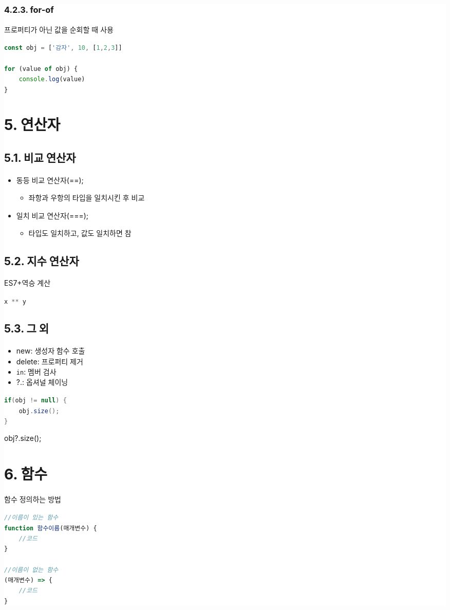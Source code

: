 ### 4.2.3. for-of

프로퍼티가 아닌 값을 순회할 때 사용

```javascript
const obj = ['감자', 10, [1,2,3]]

for (value of obj) {
    console.log(value)
}
```


# 5. 연산자


## 5.1. 비교 연산자

- 동등 비교 연산자(==);
  - 좌항과 우항의 타입을 일치시킨 후 비교

- 일치 비교 연산자(===);
  - 타입도 일치하고, 값도 일치하면 참


## 5.2. 지수 연산자
ES7+역승 계산

```javascript
x ** y
```

## 5.3. 그 외

- new: 생성자 함수 호출
- delete: 프로퍼티 제거
- `in`: 멤버 검사
- ?.: 옵셔널 체이닝


```java
if(obj != null) {
    obj.size();
}
```
obj?.size();


# 6. 함수

함수 정의하는 방법

```javascript
//이름이 있는 함수
function 함수이름(매개변수) {
    //코드
}

//이름이 없는 함수
(매개변수) => {
    //코드
}
```
